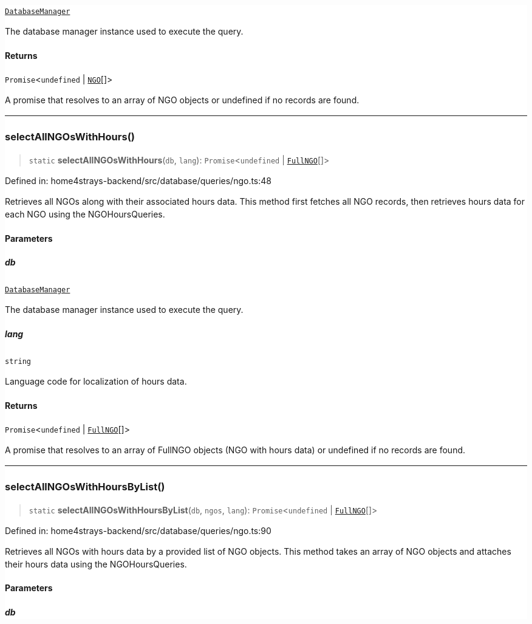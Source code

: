 [`DatabaseManager`](/docs/code/backend/database/db/classes/databasemanager/)

The database manager instance used to execute the query.

#### Returns

`Promise`\<`undefined` \| [`NGO`](/docs/code/backend/models/db-models/ngo/classes/ngo/)[]\>

A promise that resolves to an array of NGO objects or undefined if no records are found.

***

### selectAllNGOsWithHours()

> `static` **selectAllNGOsWithHours**(`db`, `lang`): `Promise`\<`undefined` \| [`FullNGO`](/docs/code/backend/models/db-models/ngo/classes/fullngo/)[]\>

Defined in: home4strays-backend/src/database/queries/ngo.ts:48

Retrieves all NGOs along with their associated hours data.
This method first fetches all NGO records, then retrieves hours data for each NGO using the NGOHoursQueries.

#### Parameters

##### db

[`DatabaseManager`](/docs/code/backend/database/db/classes/databasemanager/)

The database manager instance used to execute the query.

##### lang

`string`

Language code for localization of hours data.

#### Returns

`Promise`\<`undefined` \| [`FullNGO`](/docs/code/backend/models/db-models/ngo/classes/fullngo/)[]\>

A promise that resolves to an array of FullNGO objects (NGO with hours data) or undefined if no records are found.

***

### selectAllNGOsWithHoursByList()

> `static` **selectAllNGOsWithHoursByList**(`db`, `ngos`, `lang`): `Promise`\<`undefined` \| [`FullNGO`](/docs/code/backend/models/db-models/ngo/classes/fullngo/)[]\>

Defined in: home4strays-backend/src/database/queries/ngo.ts:90

Retrieves all NGOs with hours data by a provided list of NGO objects.
This method takes an array of NGO objects and attaches their hours data using the NGOHoursQueries.

#### Parameters

##### db
